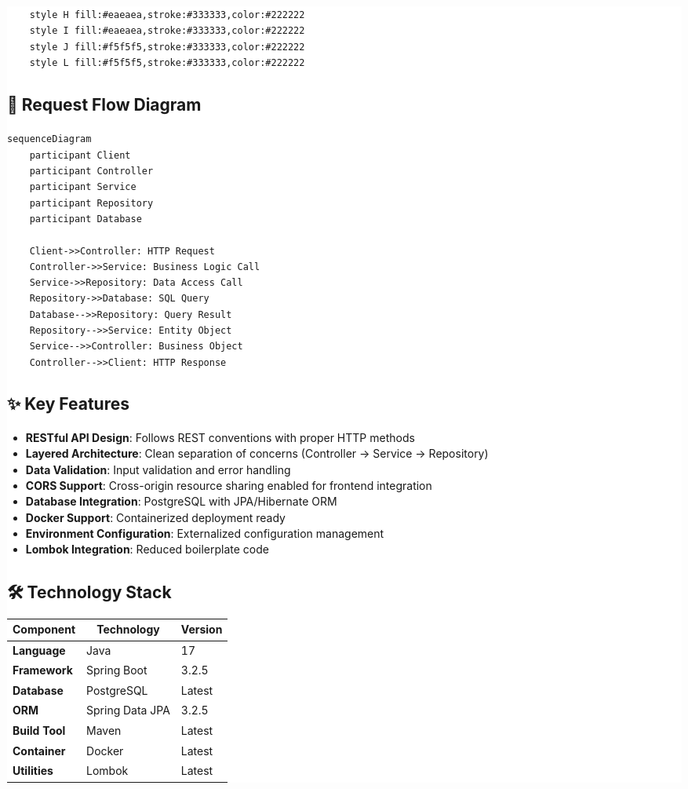 ```mermaid
    style H fill:#eaeaea,stroke:#333333,color:#222222
    style I fill:#eaeaea,stroke:#333333,color:#222222
    style J fill:#f5f5f5,stroke:#333333,color:#222222
    style L fill:#f5f5f5,stroke:#333333,color:#222222
```

## 🔄 Request Flow Diagram

```mermaid
sequenceDiagram
    participant Client
    participant Controller
    participant Service
    participant Repository
    participant Database
    
    Client->>Controller: HTTP Request
    Controller->>Service: Business Logic Call
    Service->>Repository: Data Access Call
    Repository->>Database: SQL Query
    Database-->>Repository: Query Result
    Repository-->>Service: Entity Object
    Service-->>Controller: Business Object
    Controller-->>Client: HTTP Response
```

## ✨ Key Features

- **RESTful API Design**: Follows REST conventions with proper HTTP methods
- **Layered Architecture**: Clean separation of concerns (Controller → Service → Repository)
- **Data Validation**: Input validation and error handling
- **CORS Support**: Cross-origin resource sharing enabled for frontend integration
- **Database Integration**: PostgreSQL with JPA/Hibernate ORM
- **Docker Support**: Containerized deployment ready
- **Environment Configuration**: Externalized configuration management
- **Lombok Integration**: Reduced boilerplate code

## 🛠️ Technology Stack

| Component | Technology | Version |
|-----------|------------|---------|
| **Language** | Java | 17 |
| **Framework** | Spring Boot | 3.2.5 |
| **Database** | PostgreSQL | Latest |
| **ORM** | Spring Data JPA | 3.2.5 |
| **Build Tool** | Maven | Latest |
| **Container** | Docker | Latest |
| **Utilities** | Lombok | Latest |
